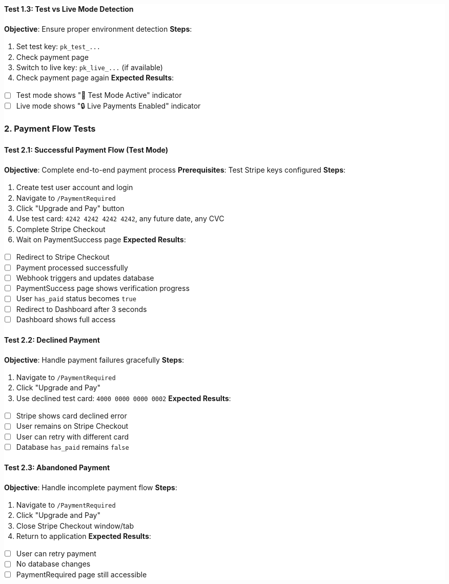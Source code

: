 #### Test 1.3: Test vs Live Mode Detection
**Objective**: Ensure proper environment detection
**Steps**:
1. Set test key: `pk_test_...`
2. Check payment page
3. Switch to live key: `pk_live_...` (if available)
4. Check payment page again
**Expected Results**:
- [ ] Test mode shows "🧪 Test Mode Active" indicator
- [ ] Live mode shows "🔒 Live Payments Enabled" indicator

### 2. **Payment Flow Tests**

#### Test 2.1: Successful Payment Flow (Test Mode)
**Objective**: Complete end-to-end payment process
**Prerequisites**: Test Stripe keys configured
**Steps**:
1. Create test user account and login
2. Navigate to `/PaymentRequired`
3. Click "Upgrade and Pay" button
4. Use test card: `4242 4242 4242 4242`, any future date, any CVC
5. Complete Stripe Checkout
6. Wait on PaymentSuccess page
**Expected Results**:
- [ ] Redirect to Stripe Checkout
- [ ] Payment processed successfully
- [ ] Webhook triggers and updates database
- [ ] PaymentSuccess page shows verification progress
- [ ] User `has_paid` status becomes `true`
- [ ] Redirect to Dashboard after 3 seconds
- [ ] Dashboard shows full access

#### Test 2.2: Declined Payment
**Objective**: Handle payment failures gracefully
**Steps**:
1. Navigate to `/PaymentRequired`
2. Click "Upgrade and Pay"
3. Use declined test card: `4000 0000 0000 0002`
**Expected Results**:
- [ ] Stripe shows card declined error
- [ ] User remains on Stripe Checkout
- [ ] User can retry with different card
- [ ] Database `has_paid` remains `false`

#### Test 2.3: Abandoned Payment
**Objective**: Handle incomplete payment flow
**Steps**:
1. Navigate to `/PaymentRequired`
2. Click "Upgrade and Pay"
3. Close Stripe Checkout window/tab
4. Return to application
**Expected Results**:
- [ ] User can retry payment
- [ ] No database changes
- [ ] PaymentRequired page still accessible
